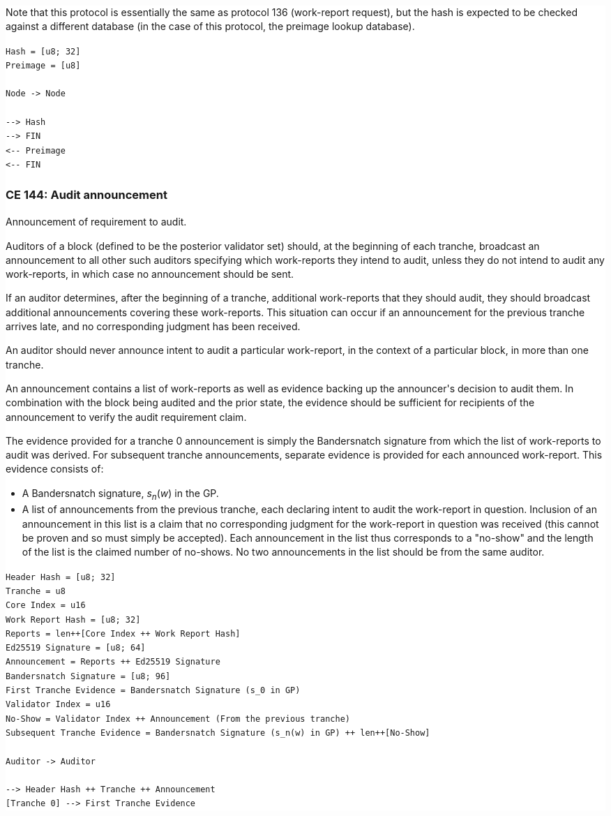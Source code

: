 Note that this protocol is essentially the same as protocol 136 (work-report request), but the hash
is expected to be checked against a different database (in the case of this protocol, the preimage
lookup database).

```
Hash = [u8; 32]
Preimage = [u8]

Node -> Node

--> Hash
--> FIN
<-- Preimage
<-- FIN
```

### CE 144: Audit announcement

Announcement of requirement to audit.

Auditors of a block (defined to be the posterior validator set) should, at the beginning of each
tranche, broadcast an announcement to all other such auditors specifying which work-reports they
intend to audit, unless they do not intend to audit any work-reports, in which case no announcement
should be sent.

If an auditor determines, after the beginning of a tranche, additional work-reports that they
should audit, they should broadcast additional announcements covering these work-reports. This
situation can occur if an announcement for the previous tranche arrives late, and no corresponding
judgment has been received.

An auditor should never announce intent to audit a particular work-report, in the context of a
particular block, in more than one tranche.

An announcement contains a list of work-reports as well as evidence backing up the announcer's
decision to audit them. In combination with the block being audited and the prior state, the
evidence should be sufficient for recipients of the announcement to verify the audit requirement
claim.

The evidence provided for a tranche 0 announcement is simply the Bandersnatch signature from which
the list of work-reports to audit was derived. For subsequent tranche announcements, separate
evidence is provided for each announced work-report. This evidence consists of:

- A Bandersnatch signature, $s_n(w)$ in the GP.
- A list of announcements from the previous tranche, each declaring intent to audit the work-report
  in question. Inclusion of an announcement in this list is a claim that no corresponding judgment
  for the work-report in question was received (this cannot be proven and so must simply be
  accepted). Each announcement in the list thus corresponds to a "no-show" and the length of the
  list is the claimed number of no-shows. No two announcements in the list should be from the same
  auditor.

```
Header Hash = [u8; 32]
Tranche = u8
Core Index = u16
Work Report Hash = [u8; 32]
Reports = len++[Core Index ++ Work Report Hash]
Ed25519 Signature = [u8; 64]
Announcement = Reports ++ Ed25519 Signature
Bandersnatch Signature = [u8; 96]
First Tranche Evidence = Bandersnatch Signature (s_0 in GP)
Validator Index = u16
No-Show = Validator Index ++ Announcement (From the previous tranche)
Subsequent Tranche Evidence = Bandersnatch Signature (s_n(w) in GP) ++ len++[No-Show]

Auditor -> Auditor

--> Header Hash ++ Tranche ++ Announcement
[Tranche 0] --> First Tranche Evidence
```
